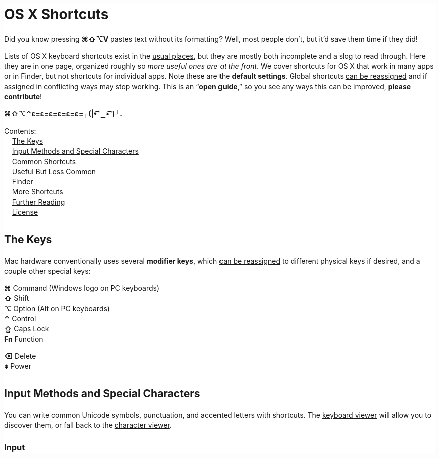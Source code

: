 # OS X Shortcuts

Did you know pressing **⌘⇧⌥V** pastes text without its formatting?
Well, most people don’t, but it’d save them time if they did!

Lists of OS X keyboard shortcuts exist in the [usual places](https://support.apple.com/kb/HT201236), but they are mostly both incomplete and a slog to read through.
Here they are in one page, organized roughly so *more useful ones are at the front*.
We cover shortcuts for OS X that work in many apps or in Finder, but not shortcuts for individual apps.
Note these are the **default settings**.
Global shortcuts [can be reassigned](https://support.apple.com/kb/PH18415) and if assigned in conflicting ways [may stop working](https://support.apple.com/kb/PH18424).
This is an “**open guide**,” so you see any ways this can be improved, **[please contribute](CONTRIBUTING.md)**!

**⌘⇧⌥⌃ε=ε=ε=ε=ε=ε=┌(|•͡˘‿•͡˘)┘.**

Contents:  
&nbsp;&nbsp;&nbsp;&nbsp;[The Keys](#the-keys)  
&nbsp;&nbsp;&nbsp;&nbsp;[Input Methods and Special Characters](#input-methods-and-special-characters)  
&nbsp;&nbsp;&nbsp;&nbsp;[Common Shortcuts](#common-shortcuts)  
&nbsp;&nbsp;&nbsp;&nbsp;[Useful But Less Common](#useful-but-less-common)  
&nbsp;&nbsp;&nbsp;&nbsp;[Finder](#finder)  
&nbsp;&nbsp;&nbsp;&nbsp;[More Shortcuts](#more-shortcuts)  
&nbsp;&nbsp;&nbsp;&nbsp;[Further Reading](#further-reading)  
&nbsp;&nbsp;&nbsp;&nbsp;[License](#license)

## The Keys

Mac hardware conventionally uses several **modifier keys**, which
[can be reassigned](https://support.apple.com/kb/PH18422) to different physical keys if desired, and a couple other special keys:

**⌘** Command (Windows logo on PC keyboards)  
**⇧** Shift  
**⌥** Option (Alt on PC keyboards)  
**⌃** Control  
**⇪** Caps Lock  
**Fn** Function  

**⌫** Delete  
**⌽** Power

## Input Methods and Special Characters

You can write common Unicode symbols, punctuation, and accented letters with shortcuts.
The [keyboard viewer](https://support.apple.com/kb/PH21565) will allow you to discover them, or fall back to the [character viewer](https://support.apple.com/kb/HT201586).

### Input
